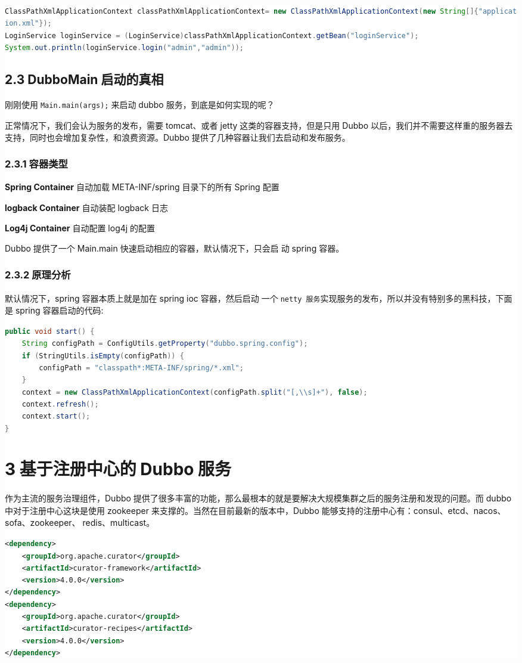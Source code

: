 ```java
ClassPathXmlApplicationContext classPathXmlApplicationContext= new ClassPathXmlApplicationContext(new String[]{"application.xml"});
LoginService loginService = (LoginService)classPathXmlApplicationContext.getBean("loginService");
System.out.println(loginService.login("admin","admin"));
```

## 2.3 DubboMain 启动的真相

刚刚使用 `Main.main(args);` 来启动 dubbo 服务，到底是如何实现的呢？ 

正常情况下，我们会认为服务的发布，需要 tomcat、或者 jetty 这类的容器支持，但是只用 Dubbo 以后，我们并不需要这样重的服务器去支持，同时也会增加复杂性，和浪费资源。Dubbo 提供了几种容器让我们去启动和发布服务。

### 2.3.1 容器类型

**Spring Container** 自动加载 META-INF/spring 目录下的所有 Spring 配置

**logback Container** 自动装配 logback 日志 

**Log4j Container** 自动配置 log4j 的配置 

Dubbo 提供了一个 Main.main 快速启动相应的容器，默认情况下，只会启 动 spring 容器。

### 2.3.2 原理分析

默认情况下，spring 容器本质上就是加在 spring ioc 容器，然后启动 一个 `netty 服务`实现服务的发布，所以并没有特别多的黑科技，下面是 spring 容器启动的代码:

```java
public void start() {
    String configPath = ConfigUtils.getProperty("dubbo.spring.config");
    if (StringUtils.isEmpty(configPath)) {
        configPath = "classpath*:META-INF/spring/*.xml";
    }
    context = new ClassPathXmlApplicationContext(configPath.split("[,\\s]+"), false);
    context.refresh();
    context.start();
}
```

# 3 基于注册中心的 Dubbo 服务

作为主流的服务治理组件，Dubbo 提供了很多丰富的功能，那么最根本的就是要解决大规模集群之后的服务注册和发现的问题。而 dubbo 中对于注册中心这块是使用 zookeeper 来支撑的。当然在目前最新的版本中，Dubbo 能够支持的注册中心有：consul、etcd、nacos、sofa、zookeeper、 redis、multicast。

```xml
<dependency>
    <groupId>org.apache.curator</groupId>
    <artifactId>curator-framework</artifactId>
    <version>4.0.0</version>
</dependency>
<dependency>
    <groupId>org.apache.curator</groupId>
    <artifactId>curator-recipes</artifactId>
    <version>4.0.0</version>
</dependency>
```
